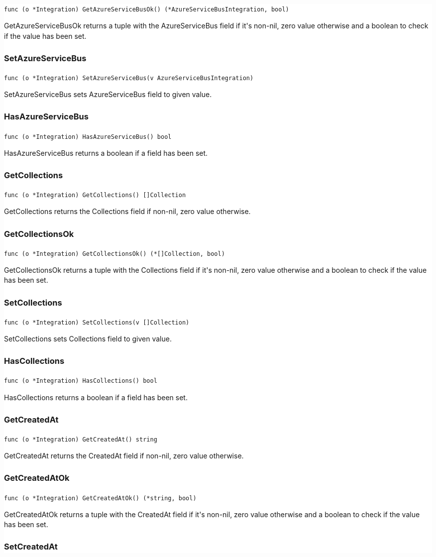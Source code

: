 `func (o *Integration) GetAzureServiceBusOk() (*AzureServiceBusIntegration, bool)`

GetAzureServiceBusOk returns a tuple with the AzureServiceBus field if it's non-nil, zero value otherwise
and a boolean to check if the value has been set.

### SetAzureServiceBus

`func (o *Integration) SetAzureServiceBus(v AzureServiceBusIntegration)`

SetAzureServiceBus sets AzureServiceBus field to given value.

### HasAzureServiceBus

`func (o *Integration) HasAzureServiceBus() bool`

HasAzureServiceBus returns a boolean if a field has been set.

### GetCollections

`func (o *Integration) GetCollections() []Collection`

GetCollections returns the Collections field if non-nil, zero value otherwise.

### GetCollectionsOk

`func (o *Integration) GetCollectionsOk() (*[]Collection, bool)`

GetCollectionsOk returns a tuple with the Collections field if it's non-nil, zero value otherwise
and a boolean to check if the value has been set.

### SetCollections

`func (o *Integration) SetCollections(v []Collection)`

SetCollections sets Collections field to given value.

### HasCollections

`func (o *Integration) HasCollections() bool`

HasCollections returns a boolean if a field has been set.

### GetCreatedAt

`func (o *Integration) GetCreatedAt() string`

GetCreatedAt returns the CreatedAt field if non-nil, zero value otherwise.

### GetCreatedAtOk

`func (o *Integration) GetCreatedAtOk() (*string, bool)`

GetCreatedAtOk returns a tuple with the CreatedAt field if it's non-nil, zero value otherwise
and a boolean to check if the value has been set.

### SetCreatedAt

